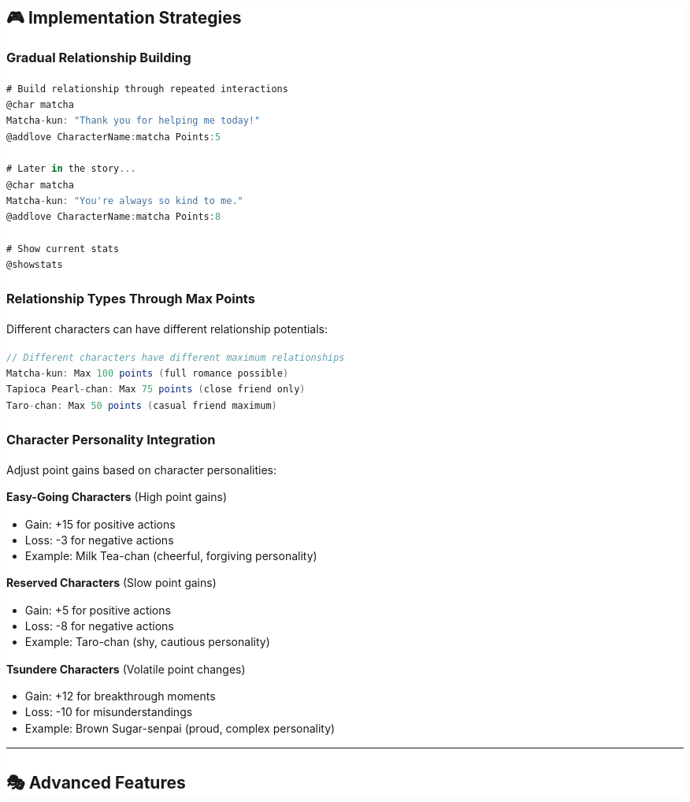 
## 🎮 **Implementation Strategies**

### **Gradual Relationship Building**

```csharp
# Build relationship through repeated interactions
@char matcha
Matcha-kun: "Thank you for helping me today!"
@addlove CharacterName:matcha Points:5

# Later in the story...
@char matcha  
Matcha-kun: "You're always so kind to me."
@addlove CharacterName:matcha Points:8

# Show current stats
@showstats
```

### **Relationship Types Through Max Points**

Different characters can have different relationship potentials:

```csharp
// Different characters have different maximum relationships
Matcha-kun: Max 100 points (full romance possible)
Tapioca Pearl-chan: Max 75 points (close friend only)
Taro-chan: Max 50 points (casual friend maximum)
```

### **Character Personality Integration**

Adjust point gains based on character personalities:

**Easy-Going Characters** (High point gains)
- Gain: +15 for positive actions
- Loss: -3 for negative actions
- Example: Milk Tea-chan (cheerful, forgiving personality)

**Reserved Characters** (Slow point gains)  
- Gain: +5 for positive actions
- Loss: -8 for negative actions
- Example: Taro-chan (shy, cautious personality)

**Tsundere Characters** (Volatile point changes)
- Gain: +12 for breakthrough moments
- Loss: -10 for misunderstandings
- Example: Brown Sugar-senpai (proud, complex personality)

---

## 🎭 **Advanced Features**
